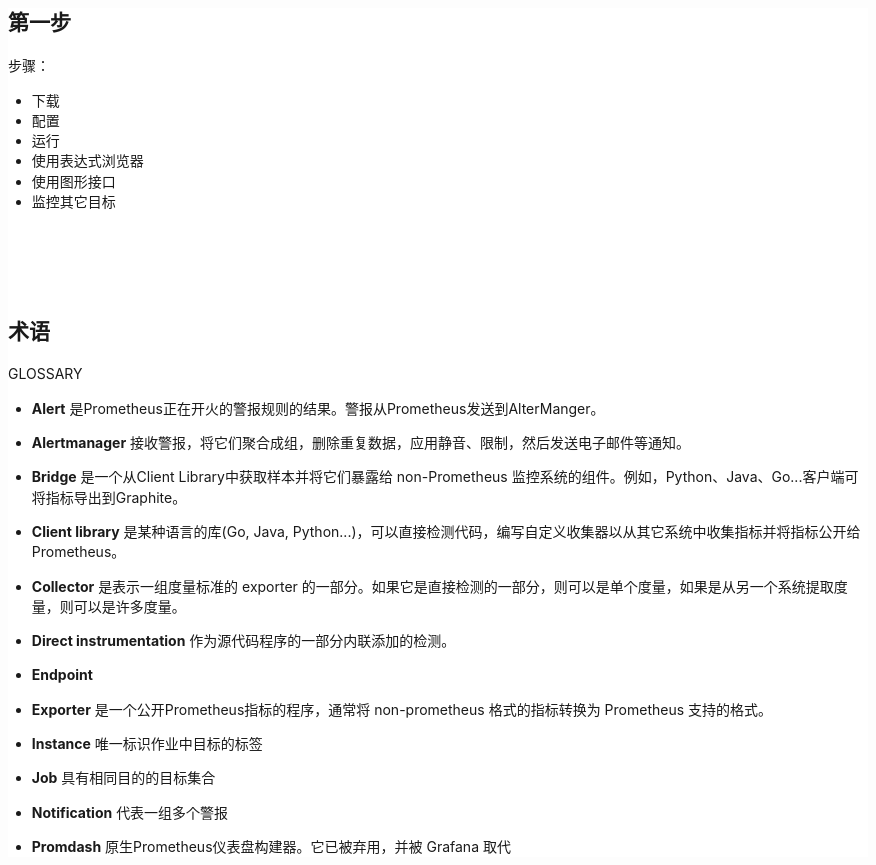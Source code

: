 

## 第一步

步骤：

- 下载
- 配置
- 运行
- 使用表达式浏览器
- 使用图形接口
- 监控其它目标



<br/>
<br/>
<br/>



## 术语

GLOSSARY


- **Alert**
是Prometheus正在开火的警报规则的结果。警报从Prometheus发送到AlterManger。

- **Alertmanager**
接收警报，将它们聚合成组，删除重复数据，应用静音、限制，然后发送电子邮件等通知。

- **Bridge**
是一个从Client Library中获取样本并将它们暴露给 non-Prometheus 监控系统的组件。例如，Python、Java、Go...客户端可将指标导出到Graphite。

- **Client library**
是某种语言的库(Go, Java, Python...)，可以直接检测代码，编写自定义收集器以从其它系统中收集指标并将指标公开给Prometheus。

- **Collector**
是表示一组度量标准的 exporter 的一部分。如果它是直接检测的一部分，则可以是单个度量，如果是从另一个系统提取度量，则可以是许多度量。

- **Direct instrumentation**
作为源代码程序的一部分内联添加的检测。

- **Endpoint**

- **Exporter**
是一个公开Prometheus指标的程序，通常将 non-prometheus 格式的指标转换为 Prometheus 支持的格式。

- **Instance**
唯一标识作业中目标的标签

- **Job**
具有相同目的的目标集合

- **Notification**
代表一组多个警报

- **Promdash**
原生Prometheus仪表盘构建器。它已被弃用，并被 Grafana 取代
